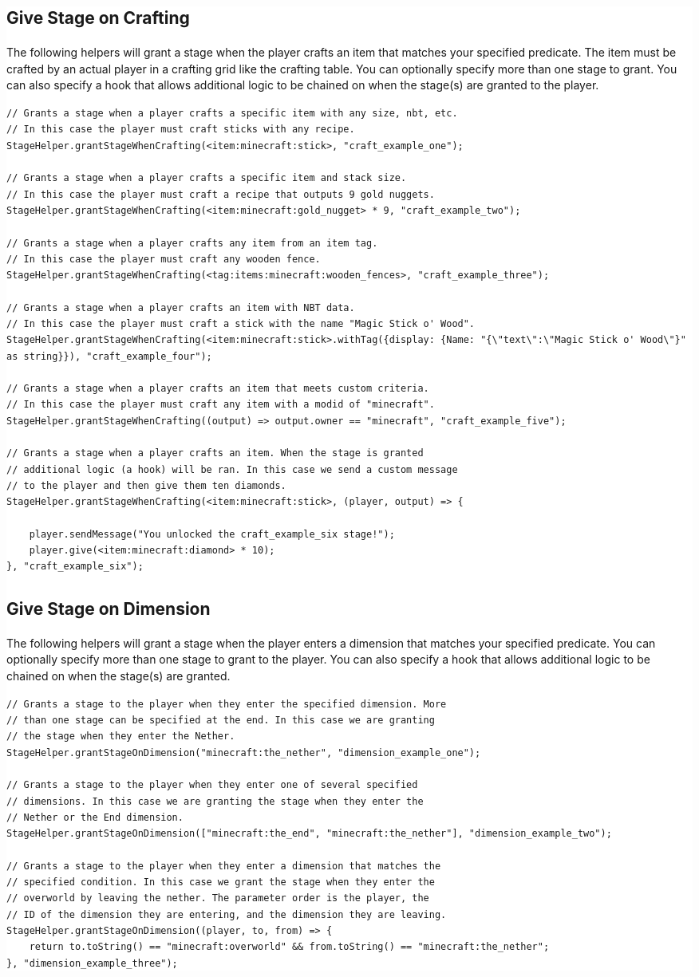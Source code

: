 ## Give Stage on Crafting
The following helpers will grant a stage when the player crafts an item that matches your specified predicate. The item must be crafted by an actual player in a crafting grid like the crafting table. You can optionally specify more than one stage to grant. You can also specify a hook that allows additional logic to be chained on when the stage(s) are granted to the player.

```zenscript
// Grants a stage when a player crafts a specific item with any size, nbt, etc.
// In this case the player must craft sticks with any recipe.
StageHelper.grantStageWhenCrafting(<item:minecraft:stick>, "craft_example_one");

// Grants a stage when a player crafts a specific item and stack size.
// In this case the player must craft a recipe that outputs 9 gold nuggets.
StageHelper.grantStageWhenCrafting(<item:minecraft:gold_nugget> * 9, "craft_example_two");

// Grants a stage when a player crafts any item from an item tag.
// In this case the player must craft any wooden fence.
StageHelper.grantStageWhenCrafting(<tag:items:minecraft:wooden_fences>, "craft_example_three");

// Grants a stage when a player crafts an item with NBT data.
// In this case the player must craft a stick with the name "Magic Stick o' Wood".
StageHelper.grantStageWhenCrafting(<item:minecraft:stick>.withTag({display: {Name: "{\"text\":\"Magic Stick o' Wood\"}" as string}}), "craft_example_four");

// Grants a stage when a player crafts an item that meets custom criteria.
// In this case the player must craft any item with a modid of "minecraft".
StageHelper.grantStageWhenCrafting((output) => output.owner == "minecraft", "craft_example_five");

// Grants a stage when a player crafts an item. When the stage is granted 
// additional logic (a hook) will be ran. In this case we send a custom message
// to the player and then give them ten diamonds.
StageHelper.grantStageWhenCrafting(<item:minecraft:stick>, (player, output) => {

    player.sendMessage("You unlocked the craft_example_six stage!");
    player.give(<item:minecraft:diamond> * 10);
}, "craft_example_six");
```

## Give Stage on Dimension
The following helpers will grant a stage when the player enters a dimension that matches your specified predicate. You can optionally specify more than one stage to grant to the player. You can also specify a hook that allows additional logic to be chained on when the stage(s) are granted.

```zenscript
// Grants a stage to the player when they enter the specified dimension. More
// than one stage can be specified at the end. In this case we are granting 
// the stage when they enter the Nether.
StageHelper.grantStageOnDimension("minecraft:the_nether", "dimension_example_one");

// Grants a stage to the player when they enter one of several specified 
// dimensions. In this case we are granting the stage when they enter the
// Nether or the End dimension.
StageHelper.grantStageOnDimension(["minecraft:the_end", "minecraft:the_nether"], "dimension_example_two");

// Grants a stage to the player when they enter a dimension that matches the
// specified condition. In this case we grant the stage when they enter the
// overworld by leaving the nether. The parameter order is the player, the 
// ID of the dimension they are entering, and the dimension they are leaving.
StageHelper.grantStageOnDimension((player, to, from) => {
    return to.toString() == "minecraft:overworld" && from.toString() == "minecraft:the_nether";
}, "dimension_example_three");
```
